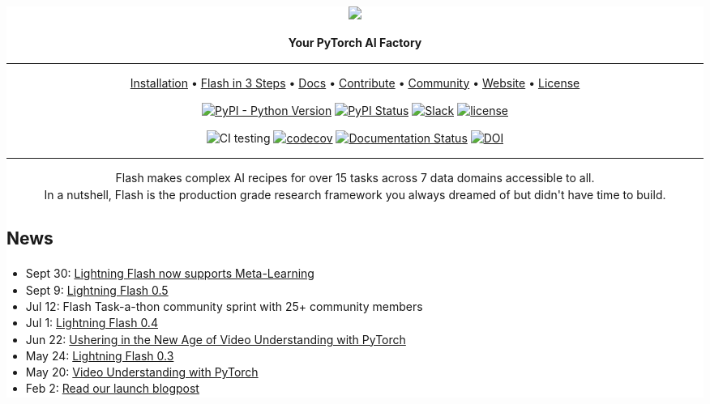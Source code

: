 <div align="center">

<img src="docs/source/_static/images/logo.svg" width="400px">


**Your PyTorch AI Factory**

---

<p align="center">
  <a href="#getting-started">Installation</a> •
  <a href="#flash-in-3-steps">Flash in 3 Steps</a> •
  <a href="https://lightning-flash.readthedocs.io/en/stable/?badge=stable">Docs</a> •
  <a href="#contribute">Contribute</a> •
  <a href="#community">Community</a> •
  <a href="https://www.pytorchlightning.ai/">Website</a> •
  <a href="#license">License</a>
</p>


[![PyPI - Python Version](https://img.shields.io/pypi/pyversions/lightning-flash)](https://pypi.org/project/lightning-flash/)
[![PyPI Status](https://badge.fury.io/py/lightning-flash.svg)](https://badge.fury.io/py/lightning-flash)
[![Slack](https://img.shields.io/badge/slack-chat-green.svg?logo=slack)](https://www.pytorchlightning.ai/community)
[![license](https://img.shields.io/badge/License-Apache%202.0-blue.svg)](https://github.com/Lightning-AI/pytorch-lightning/blob/master/LICENSE)

![CI testing](https://github.com/Lightning-AI/lightning-flash/workflows/CI%20testing/badge.svg?branch=master&event=push)
[![codecov](https://codecov.io/gh/Lightning-AI/lightning-flash/branch/master/graph/badge.svg?token=oLuUr9q1vt)](https://codecov.io/gh/Lightning-AI/lightning-flash)
[![Documentation Status](https://readthedocs.org/projects/lightning-flash/badge/?version=latest)](https://lightning-flash.readthedocs.io/en/stable/?badge=stable)
[![DOI](https://zenodo.org/badge/333857397.svg)](https://zenodo.org/badge/latestdoi/333857397)

</div>

---

<div align="center">
  Flash makes complex AI recipes for over 15 tasks across 7 data domains accessible to all.
  <br / >
  In a nutshell, Flash is the production grade research framework you always dreamed of but didn't have time to build.
</div>


## News

- Sept 30: [Lightning Flash now supports Meta-Learning](https://devblog.pytorchlightning.ai/lightning-flash-now-supports-meta-learning-7c0ac8b1cde7)
- Sept 9: [Lightning Flash 0.5](https://devblog.pytorchlightning.ai/flash-0-5-your-pytorch-ai-factory-81b172ff0d76)
- Jul 12: Flash Task-a-thon community sprint with 25+ community members
- Jul 1: [Lightning Flash 0.4](https://devblog.pytorchlightning.ai/lightning-flash-0-4-flash-serve-fiftyone-multi-label-text-classification-and-jit-support-97428276c06f)
- Jun 22: [Ushering in the New Age of Video Understanding with PyTorch](https://medium.com/pytorch/ushering-in-the-new-age-of-video-understanding-with-pytorch-1d85078e8015)
- May 24: [Lightning Flash 0.3](https://devblog.pytorchlightning.ai/lightning-flash-0-3-new-tasks-visualization-tools-data-pipeline-and-flash-registry-api-1e236ba9530)
- May 20: [Video Understanding with PyTorch](https://towardsdatascience.com/video-understanding-made-simple-with-pytorch-video-and-lightning-flash-c7d65583c37e)
- Feb 2: [Read our launch blogpost](https://pytorch-lightning.medium.com/introducing-lightning-flash-the-fastest-way-to-get-started-with-deep-learning-202f196b3b98)
